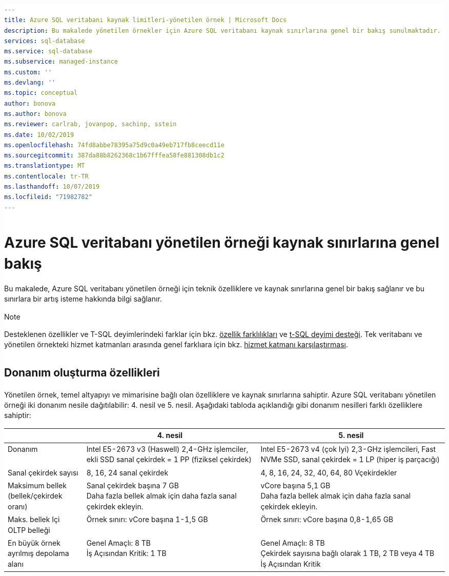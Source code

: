 ```yaml
---
title: Azure SQL veritabanı kaynak limitleri-yönetilen örnek | Microsoft Docs
description: Bu makalede yönetilen örnekler için Azure SQL veritabanı kaynak sınırlarına genel bir bakış sunulmaktadır.
services: sql-database
ms.service: sql-database
ms.subservice: managed-instance
ms.custom: ''
ms.devlang: ''
ms.topic: conceptual
author: bonova
ms.author: bonova
ms.reviewer: carlrab, jovanpop, sachinp, sstein
ms.date: 10/02/2019
ms.openlocfilehash: 74fd8abbe78395a75d9c0a49eb717fb8ceecd11e
ms.sourcegitcommit: 387da88b8262368c1b67fffea58fe881308db1c2
ms.translationtype: MT
ms.contentlocale: tr-TR
ms.lasthandoff: 10/07/2019
ms.locfileid: "71982782"
---
```

# <a name="overview-azure-sql-database-managed-instance-resource-limits"></a>Azure SQL veritabanı yönetilen örneği kaynak sınırlarına genel bakış

Bu makalede, Azure SQL veritabanı yönetilen örneği için teknik özelliklere ve kaynak sınırlarına genel bir bakış sağlanır ve bu sınırlara bir artış isteme hakkında bilgi sağlanır.

> [!NOTE]
> Desteklenen özellikler ve T-SQL deyimlerindeki farklar için bkz. [özellik farklılıkları](sql-database-features.md) ve [t-SQL deyimi desteği](sql-database-managed-instance-transact-sql-information.md). Tek veritabanı ve yönetilen örnekteki hizmet katmanları arasında genel farklıara için bkz. [hizmet katmanı karşılaştırması](sql-database-service-tiers-general-purpose-business-critical.md#service-tier-comparison).

## <a name="hardware-generation-characteristics"></a>Donanım oluşturma özellikleri

Yönetilen örnek, temel altyapıyı ve mimarisine bağlı olan özelliklere ve kaynak sınırlarına sahiptir. Azure SQL veritabanı yönetilen örneği iki donanım nesile dağıtılabilir: 4. nesil ve 5. nesil. Aşağıdaki tabloda açıklandığı gibi donanım nesilleri farklı özelliklere sahiptir:

|   | **4. nesil** | **5. nesil** |
| --- | --- | --- |
| Donanım | Intel E5-2673 v3 (Haswell) 2,4-GHz işlemciler, ekli SSD sanal çekirdek = 1 PP (fiziksel çekirdek) | Intel E5-2673 v4 (çok Iyi) 2,3-GHz işlemcileri, Fast NVMe SSD, sanal çekirdek = 1 LP (hiper iş parçacığı) |
| Sanal çekirdek sayısı | 8, 16, 24 sanal çekirdek | 4, 8, 16, 24, 32, 40, 64, 80 Vçekirdekler |
| Maksimum bellek (bellek/çekirdek oranı) | Sanal çekirdek başına 7 GB<br/>Daha fazla bellek almak için daha fazla sanal çekirdek ekleyin. | vCore başına 5,1 GB<br/>Daha fazla bellek almak için daha fazla sanal çekirdek ekleyin. |
| Maks. bellek Içi OLTP belleği | Örnek sınırı: vCore başına 1-1,5 GB| Örnek sınırı: vCore başına 0,8-1,65 GB |
| En büyük örnek ayrılmış depolama alanı |  Genel Amaçlı: 8 TB<br/>İş Açısından Kritik: 1 TB | Genel Amaçlı: 8 TB<br/> Çekirdek sayısına bağlı olarak 1 TB, 2 TB veya 4 TB İş Açısından Kritik |
